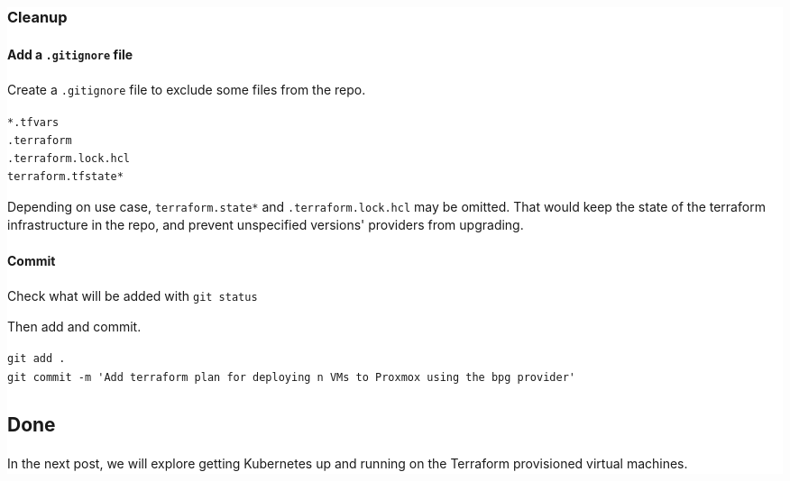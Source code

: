 ### Cleanup
#### Add a `.gitignore` file
Create a `.gitignore` file to exclude some files from the repo.
```text
*.tfvars
.terraform
.terraform.lock.hcl
terraform.tfstate*
```
Depending on use case, `terraform.state*`  and `.terraform.lock.hcl` may be omitted. That would keep the state of the terraform infrastructure in the repo, and prevent unspecified versions' providers from upgrading.

#### Commit
Check what will be added with `git status`

Then add and commit.
```
git add .
git commit -m 'Add terraform plan for deploying n VMs to Proxmox using the bpg provider'
```

## Done
In the next post, we will explore getting Kubernetes up and running on the Terraform provisioned virtual machines.
